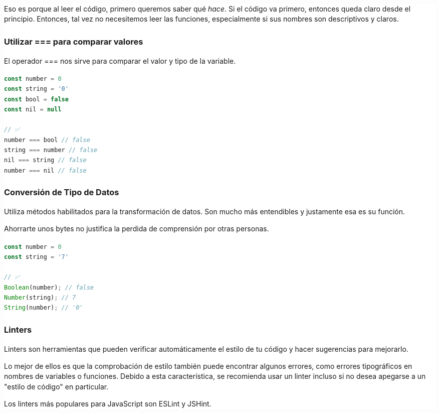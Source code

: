 Eso es porque al leer el código, primero queremos saber qué *hace*. Si el código va primero, entonces queda claro desde el principio. Entonces, tal vez no necesitemos leer las funciones, especialmente si sus nombres son descriptivos y claros.

### Utilizar === para comparar valores

El operador === nos sirve para comparar el valor y tipo de la variable.

```javascript
const number = 0
const string = '0'
const bool = false
const nil = null

// ✅
number === bool // false
string === number // false
nil === string // false
number === nil // false
```

### Conversión de Tipo de Datos

Utiliza métodos habilitados para la transformación de datos. Son mucho más entendibles y justamente esa es su función.

Ahorrarte unos bytes no justifica la perdida de comprensión por otras personas.

```javascript
const number = 0
const string = '7'

// ✅
Boolean(number); // false
Number(string); // 7
String(number); // '0'
```

### Linters

Linters son herramientas que pueden verificar automáticamente el estilo de tu código y hacer sugerencias para mejorarlo.

Lo mejor de ellos es que la comprobación de estilo también puede encontrar algunos errores, como errores tipográficos en nombres de variables o funciones. Debido a esta característica, se recomienda usar un linter incluso si no desea apegarse a un "estilo de código" en particular.

Los linters más populares para JavaScript son ESLint y JSHint.